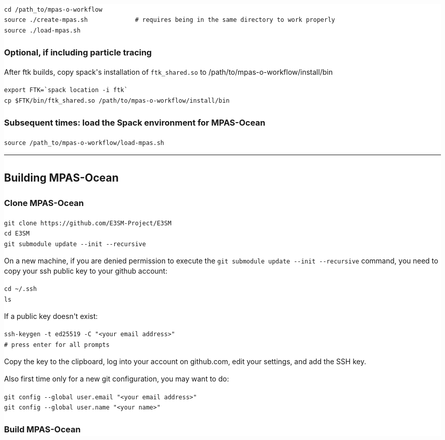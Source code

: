 ```
cd /path_to/mpas-o-workflow
source ./create-mpas.sh             # requires being in the same directory to work properly
source ./load-mpas.sh
```

### Optional, if including particle tracing
After ftk builds, copy spack's installation of `ftk_shared.so` to
/path/to/mpas-o-workflow/install/bin
```
export FTK=`spack location -i ftk`
cp $FTK/bin/ftk_shared.so /path/to/mpas-o-workflow/install/bin
```

### Subsequent times: load the Spack environment for MPAS-Ocean

```
source /path_to/mpas-o-workflow/load-mpas.sh
```

-----

## Building MPAS-Ocean

### Clone MPAS-Ocean

```
git clone https://github.com/E3SM-Project/E3SM
cd E3SM
git submodule update --init --recursive
```
On a new machine, if you are denied permission to execute the `git submodule update --init --recursive` command, you
need to copy your ssh public key to your github account:
```
cd ~/.ssh
ls
```
If a public key doesn't exist:
```
ssh-keygen -t ed25519 -C "<your email address>"
# press enter for all prompts
```
Copy the key to the clipboard, log into your account on github.com, edit your settings, and add the SSH key.

Also first time only for a new git configuration, you may want to do:
```
git config --global user.email "<your email address>"
git config --global user.name "<your name>"
```

### Build MPAS-Ocean
